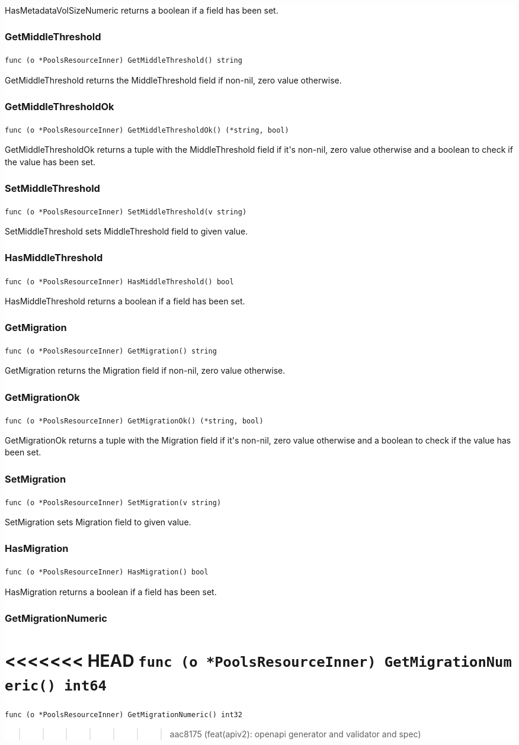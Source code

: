 HasMetadataVolSizeNumeric returns a boolean if a field has been set.

### GetMiddleThreshold

`func (o *PoolsResourceInner) GetMiddleThreshold() string`

GetMiddleThreshold returns the MiddleThreshold field if non-nil, zero value otherwise.

### GetMiddleThresholdOk

`func (o *PoolsResourceInner) GetMiddleThresholdOk() (*string, bool)`

GetMiddleThresholdOk returns a tuple with the MiddleThreshold field if it's non-nil, zero value otherwise
and a boolean to check if the value has been set.

### SetMiddleThreshold

`func (o *PoolsResourceInner) SetMiddleThreshold(v string)`

SetMiddleThreshold sets MiddleThreshold field to given value.

### HasMiddleThreshold

`func (o *PoolsResourceInner) HasMiddleThreshold() bool`

HasMiddleThreshold returns a boolean if a field has been set.

### GetMigration

`func (o *PoolsResourceInner) GetMigration() string`

GetMigration returns the Migration field if non-nil, zero value otherwise.

### GetMigrationOk

`func (o *PoolsResourceInner) GetMigrationOk() (*string, bool)`

GetMigrationOk returns a tuple with the Migration field if it's non-nil, zero value otherwise
and a boolean to check if the value has been set.

### SetMigration

`func (o *PoolsResourceInner) SetMigration(v string)`

SetMigration sets Migration field to given value.

### HasMigration

`func (o *PoolsResourceInner) HasMigration() bool`

HasMigration returns a boolean if a field has been set.

### GetMigrationNumeric

<<<<<<< HEAD
`func (o *PoolsResourceInner) GetMigrationNumeric() int64`
=======
`func (o *PoolsResourceInner) GetMigrationNumeric() int32`
>>>>>>> aac8175 (feat(apiv2): openapi generator and validator and spec)
